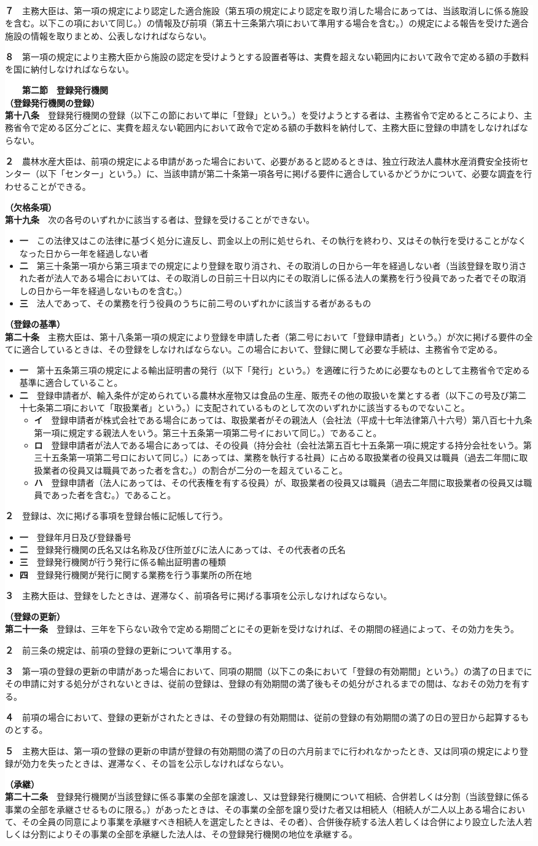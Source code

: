 **７**　主務大臣は、第一項の規定により認定した適合施設（第五項の規定により認定を取り消した場合にあっては、当該取消しに係る施設を含む。以下この項において同じ。）の情報及び前項（第五十三条第六項において準用する場合を含む。）の規定による報告を受けた適合施設の情報を取りまとめ、公表しなければならない。  
  
**８**　第一項の規定により主務大臣から施設の認定を受けようとする設置者等は、実費を超えない範囲内において政令で定める額の手数料を国に納付しなければならない。  
  
&emsp;&emsp;**第二節　登録発行機関**  
**（登録発行機関の登録）**  
**第十八条**　登録発行機関の登録（以下この節において単に「登録」という。）を受けようとする者は、主務省令で定めるところにより、主務省令で定める区分ごとに、実費を超えない範囲内において政令で定める額の手数料を納付して、主務大臣に登録の申請をしなければならない。  
  
**２**　農林水産大臣は、前項の規定による申請があった場合において、必要があると認めるときは、独立行政法人農林水産消費安全技術センター（以下「センター」という。）に、当該申請が第二十条第一項各号に掲げる要件に適合しているかどうかについて、必要な調査を行わせることができる。  
  
**（欠格条項）**  
**第十九条**　次の各号のいずれかに該当する者は、登録を受けることができない。  
* **一**　この法律又はこの法律に基づく処分に違反し、罰金以上の刑に処せられ、その執行を終わり、又はその執行を受けることがなくなった日から一年を経過しない者  
* **二**　第三十条第一項から第三項までの規定により登録を取り消され、その取消しの日から一年を経過しない者（当該登録を取り消された者が法人である場合においては、その取消しの日前三十日以内にその取消しに係る法人の業務を行う役員であった者でその取消しの日から一年を経過しないものを含む。）  
* **三**　法人であって、その業務を行う役員のうちに前二号のいずれかに該当する者があるもの  
  
**（登録の基準）**  
**第二十条**　主務大臣は、第十八条第一項の規定により登録を申請した者（第二号において「登録申請者」という。）が次に掲げる要件の全てに適合しているときは、その登録をしなければならない。この場合において、登録に関して必要な手続は、主務省令で定める。  
* **一**　第十五条第三項の規定による輸出証明書の発行（以下「発行」という。）を適確に行うために必要なものとして主務省令で定める基準に適合していること。  
* **二**　登録申請者が、輸入条件が定められている農林水産物又は食品の生産、販売その他の取扱いを業とする者（以下この号及び第二十七条第二項において「取扱業者」という。）に支配されているものとして次のいずれかに該当するものでないこと。  
	* **イ**　登録申請者が株式会社である場合にあっては、取扱業者がその親法人（会社法（平成十七年法律第八十六号）第八百七十九条第一項に規定する親法人をいう。第三十五条第一項第二号イにおいて同じ。）であること。  
	* **ロ**　登録申請者が法人である場合にあっては、その役員（持分会社（会社法第五百七十五条第一項に規定する持分会社をいう。第三十五条第一項第二号ロにおいて同じ。）にあっては、業務を執行する社員）に占める取扱業者の役員又は職員（過去二年間に取扱業者の役員又は職員であった者を含む。）の割合が二分の一を超えていること。  
	* **ハ**　登録申請者（法人にあっては、その代表権を有する役員）が、取扱業者の役員又は職員（過去二年間に取扱業者の役員又は職員であった者を含む。）であること。  
  
**２**　登録は、次に掲げる事項を登録台帳に記帳して行う。  
* **一**　登録年月日及び登録番号  
* **二**　登録発行機関の氏名又は名称及び住所並びに法人にあっては、その代表者の氏名  
* **三**　登録発行機関が行う発行に係る輸出証明書の種類  
* **四**　登録発行機関が発行に関する業務を行う事業所の所在地  
  
**３**　主務大臣は、登録をしたときは、遅滞なく、前項各号に掲げる事項を公示しなければならない。  
  
**（登録の更新）**  
**第二十一条**　登録は、三年を下らない政令で定める期間ごとにその更新を受けなければ、その期間の経過によって、その効力を失う。  
  
**２**　前三条の規定は、前項の登録の更新について準用する。  
  
**３**　第一項の登録の更新の申請があった場合において、同項の期間（以下この条において「登録の有効期間」という。）の満了の日までにその申請に対する処分がされないときは、従前の登録は、登録の有効期間の満了後もその処分がされるまでの間は、なおその効力を有する。  
  
**４**　前項の場合において、登録の更新がされたときは、その登録の有効期間は、従前の登録の有効期間の満了の日の翌日から起算するものとする。  
  
**５**　主務大臣は、第一項の登録の更新の申請が登録の有効期間の満了の日の六月前までに行われなかったとき、又は同項の規定により登録が効力を失ったときは、遅滞なく、その旨を公示しなければならない。  
  
**（承継）**  
**第二十二条**　登録発行機関が当該登録に係る事業の全部を譲渡し、又は登録発行機関について相続、合併若しくは分割（当該登録に係る事業の全部を承継させるものに限る。）があったときは、その事業の全部を譲り受けた者又は相続人（相続人が二人以上ある場合において、その全員の同意により事業を承継すべき相続人を選定したときは、その者）、合併後存続する法人若しくは合併により設立した法人若しくは分割によりその事業の全部を承継した法人は、その登録発行機関の地位を承継する。  
  